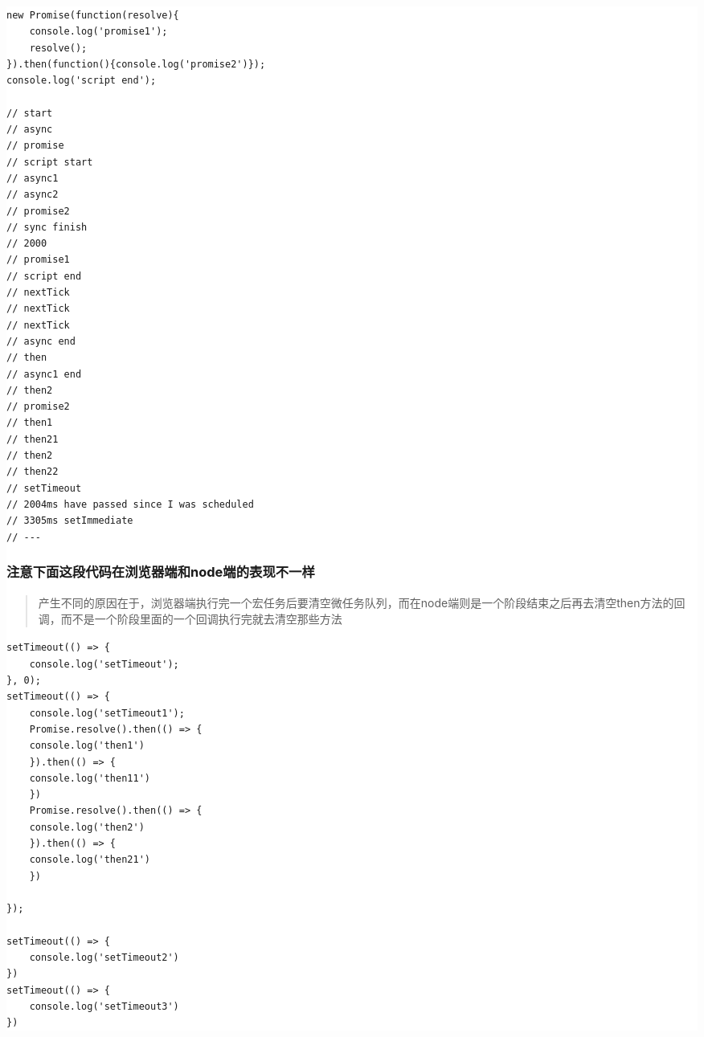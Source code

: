 

    new Promise(function(resolve){
        console.log('promise1');
        resolve();
    }).then(function(){console.log('promise2')});
    console.log('script end');

    // start
    // async
    // promise
    // script start
    // async1
    // async2
    // promise2
    // sync finish
    // 2000
    // promise1
    // script end
    // nextTick
    // nextTick
    // nextTick
    // async end
    // then
    // async1 end
    // then2
    // promise2
    // then1
    // then21
    // then2
    // then22
    // setTimeout
    // 2004ms have passed since I was scheduled
    // 3305ms setImmediate
    // ---

### 注意下面这段代码在浏览器端和node端的表现不一样

> 产生不同的原因在于，浏览器端执行完一个宏任务后要清空微任务队列，而在node端则是一个阶段结束之后再去清空then方法的回调，而不是一个阶段里面的一个回调执行完就去清空那些方法

    setTimeout(() => {
        console.log('setTimeout');
    }, 0);
    setTimeout(() => {
        console.log('setTimeout1');
        Promise.resolve().then(() => {
        console.log('then1')
        }).then(() => {
        console.log('then11')
        })
        Promise.resolve().then(() => {
        console.log('then2')
        }).then(() => {
        console.log('then21')
        })

    });

    setTimeout(() => {
        console.log('setTimeout2')
    })
    setTimeout(() => {
        console.log('setTimeout3')
    })